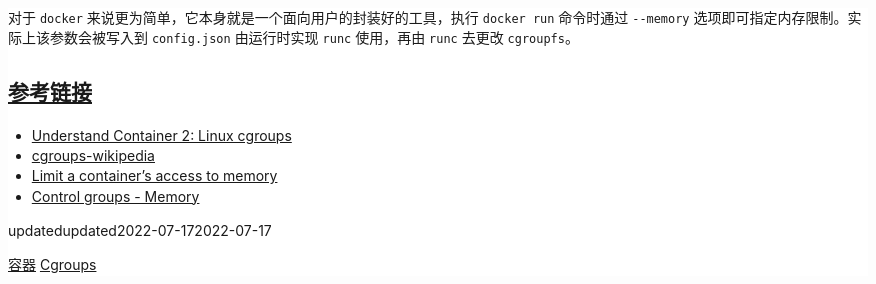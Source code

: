 
对于 `docker` 来说更为简单，它本身就是一个面向用户的封装好的工具，执行 `docker run` 命令时通过 `--memory` 选项即可指定内存限制。实际上该参数会被写入到 `config.json` 由运行时实现 `runc` 使用，再由 `runc` 去更改 `cgroupfs`。

## [](https://waynerv.com/posts/container-fundamentals-resource-limitation-using-cgroups/#%E5%8F%82%E8%80%83%E9%93%BE%E6%8E%A5)[参考链接](https://waynerv.com/posts/container-fundamentals-resource-limitation-using-cgroups/#contents:%E5%8F%82%E8%80%83%E9%93%BE%E6%8E%A5)

-   [Understand Container 2: Linux cgroups](https://pierrchen.blogspot.com/2018/04/container-deep-dive-2-linux-cgroups.html)
-   [cgroups-wikipedia](https://en.wikipedia.org/wiki/Cgroups)
-   [Limit a container’s access to memory](https://docs.docker.com/config/containers/resource_constraints/#limit-a-containers-access-to-memory)
-   [Control groups - Memory](https://github.com/opencontainers/runtime-spec/blob/master/config-linux.md#memory)

updatedupdated2022-07-172022-07-17

[容器](https://waynerv.com/tags/%E5%AE%B9%E5%99%A8/) [Cgroups](https://waynerv.com/tags/cgroups/)